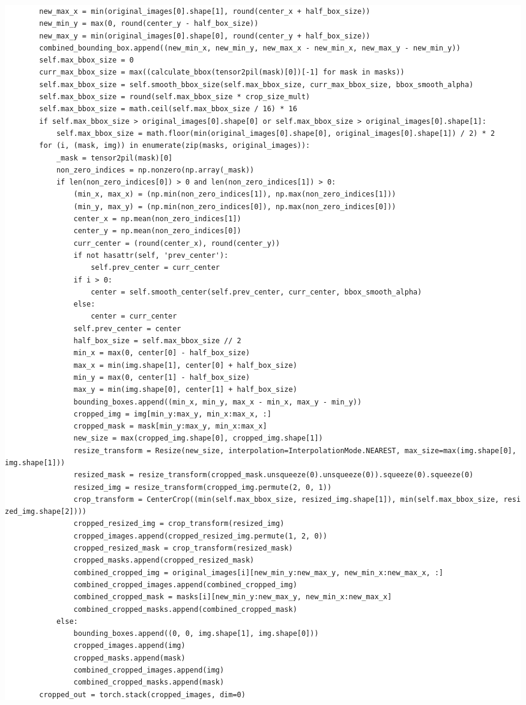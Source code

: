 ```
        new_max_x = min(original_images[0].shape[1], round(center_x + half_box_size))
        new_min_y = max(0, round(center_y - half_box_size))
        new_max_y = min(original_images[0].shape[0], round(center_y + half_box_size))
        combined_bounding_box.append((new_min_x, new_min_y, new_max_x - new_min_x, new_max_y - new_min_y))
        self.max_bbox_size = 0
        curr_max_bbox_size = max((calculate_bbox(tensor2pil(mask)[0])[-1] for mask in masks))
        self.max_bbox_size = self.smooth_bbox_size(self.max_bbox_size, curr_max_bbox_size, bbox_smooth_alpha)
        self.max_bbox_size = round(self.max_bbox_size * crop_size_mult)
        self.max_bbox_size = math.ceil(self.max_bbox_size / 16) * 16
        if self.max_bbox_size > original_images[0].shape[0] or self.max_bbox_size > original_images[0].shape[1]:
            self.max_bbox_size = math.floor(min(original_images[0].shape[0], original_images[0].shape[1]) / 2) * 2
        for (i, (mask, img)) in enumerate(zip(masks, original_images)):
            _mask = tensor2pil(mask)[0]
            non_zero_indices = np.nonzero(np.array(_mask))
            if len(non_zero_indices[0]) > 0 and len(non_zero_indices[1]) > 0:
                (min_x, max_x) = (np.min(non_zero_indices[1]), np.max(non_zero_indices[1]))
                (min_y, max_y) = (np.min(non_zero_indices[0]), np.max(non_zero_indices[0]))
                center_x = np.mean(non_zero_indices[1])
                center_y = np.mean(non_zero_indices[0])
                curr_center = (round(center_x), round(center_y))
                if not hasattr(self, 'prev_center'):
                    self.prev_center = curr_center
                if i > 0:
                    center = self.smooth_center(self.prev_center, curr_center, bbox_smooth_alpha)
                else:
                    center = curr_center
                self.prev_center = center
                half_box_size = self.max_bbox_size // 2
                min_x = max(0, center[0] - half_box_size)
                max_x = min(img.shape[1], center[0] + half_box_size)
                min_y = max(0, center[1] - half_box_size)
                max_y = min(img.shape[0], center[1] + half_box_size)
                bounding_boxes.append((min_x, min_y, max_x - min_x, max_y - min_y))
                cropped_img = img[min_y:max_y, min_x:max_x, :]
                cropped_mask = mask[min_y:max_y, min_x:max_x]
                new_size = max(cropped_img.shape[0], cropped_img.shape[1])
                resize_transform = Resize(new_size, interpolation=InterpolationMode.NEAREST, max_size=max(img.shape[0], img.shape[1]))
                resized_mask = resize_transform(cropped_mask.unsqueeze(0).unsqueeze(0)).squeeze(0).squeeze(0)
                resized_img = resize_transform(cropped_img.permute(2, 0, 1))
                crop_transform = CenterCrop((min(self.max_bbox_size, resized_img.shape[1]), min(self.max_bbox_size, resized_img.shape[2])))
                cropped_resized_img = crop_transform(resized_img)
                cropped_images.append(cropped_resized_img.permute(1, 2, 0))
                cropped_resized_mask = crop_transform(resized_mask)
                cropped_masks.append(cropped_resized_mask)
                combined_cropped_img = original_images[i][new_min_y:new_max_y, new_min_x:new_max_x, :]
                combined_cropped_images.append(combined_cropped_img)
                combined_cropped_mask = masks[i][new_min_y:new_max_y, new_min_x:new_max_x]
                combined_cropped_masks.append(combined_cropped_mask)
            else:
                bounding_boxes.append((0, 0, img.shape[1], img.shape[0]))
                cropped_images.append(img)
                cropped_masks.append(mask)
                combined_cropped_images.append(img)
                combined_cropped_masks.append(mask)
        cropped_out = torch.stack(cropped_images, dim=0)
```